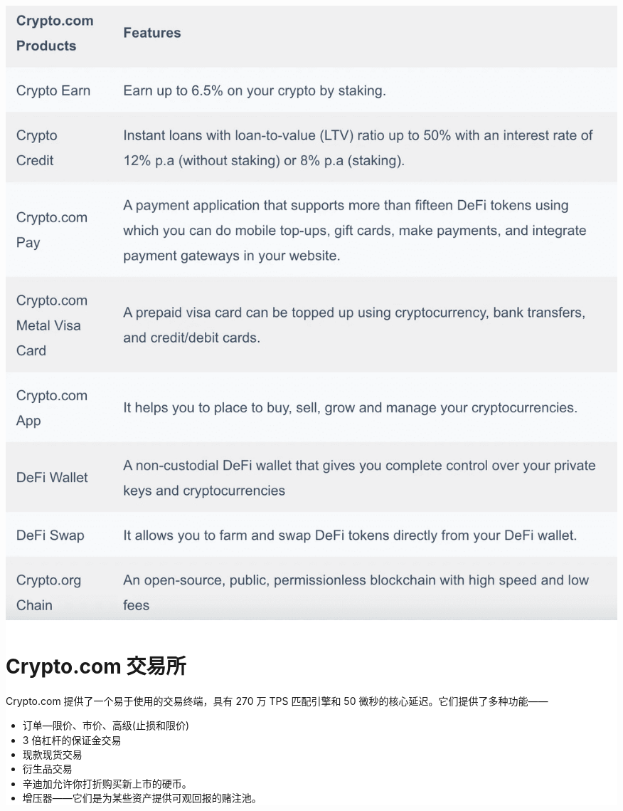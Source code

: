 ![](img/a89fb4314dfa9e7f974b9a5c4fff9082.png)

# Crypto.com 交易所

Crypto.com 提供了一个易于使用的交易终端，具有 270 万 TPS 匹配引擎和 50 微秒的核心延迟。它们提供了多种功能——

*   订单—限价、市价、高级(止损和限价)
*   3 倍杠杆的保证金交易
*   现款现货交易
*   衍生品交易
*   辛迪加允许你打折购买新上市的硬币。
*   增压器——它们是为某些资产提供可观回报的赌注池。
